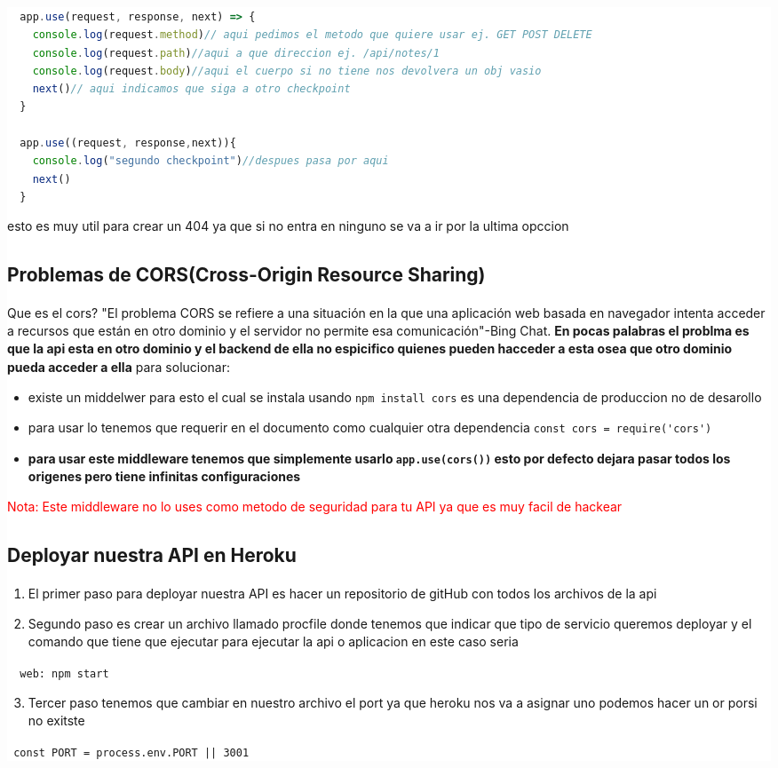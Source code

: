 ```js
  app.use(request, response, next) => {
    console.log(request.method)// aqui pedimos el metodo que quiere usar ej. GET POST DELETE
    console.log(request.path)//aqui a que direccion ej. /api/notes/1
    console.log(request.body)//aqui el cuerpo si no tiene nos devolvera un obj vasio
    next()// aqui indicamos que siga a otro checkpoint
  }

  app.use((request, response,next)){
    console.log("segundo checkpoint")//despues pasa por aqui
    next()
  }
```

esto es muy util para crear un 404 ya que si no entra en ninguno se va a ir por la ultima opccion

## Problemas de CORS(Cross-Origin Resource Sharing)

Que es el cors? "El problema CORS se refiere a una situación en la que una aplicación web basada en navegador intenta acceder a recursos que están en otro dominio y el servidor no permite esa comunicación"-Bing Chat.
**En pocas palabras el problma es que la api esta en otro dominio y el backend de ella no espicifico quienes pueden hacceder a esta osea que otro dominio pueda acceder a ella** para solucionar:

- existe un middelwer para esto el cual se instala usando ```npm install cors``` es una dependencia de produccion no de desarollo


- para usar lo tenemos que requerir en el documento como cualquier otra dependencia ```const cors = require('cors')```

- **para usar este middleware tenemos que simplemente usarlo ```app.use(cors())``` esto por defecto dejara pasar todos los origenes pero tiene infinitas configuraciones**

<FONT color="red">Nota: Este middleware no lo uses como metodo de seguridad para tu API ya que es muy facil de hackear</FONT>

## Deployar nuestra API en Heroku

1. El primer paso para deployar nuestra API es hacer un repositorio de gitHub con todos los archivos de la api

2. Segundo paso es crear un archivo llamado procfile donde tenemos que indicar que tipo de servicio queremos deployar y el comando que tiene que ejecutar para ejecutar la api o aplicacion en este caso seria 

```Procfile 
  web: npm start
```

3. Tercer paso tenemos que cambiar en nuestro archivo el port ya que heroku nos va a asignar uno podemos hacer un or porsi no exitste 

```JS
 const PORT = process.env.PORT || 3001 
```
